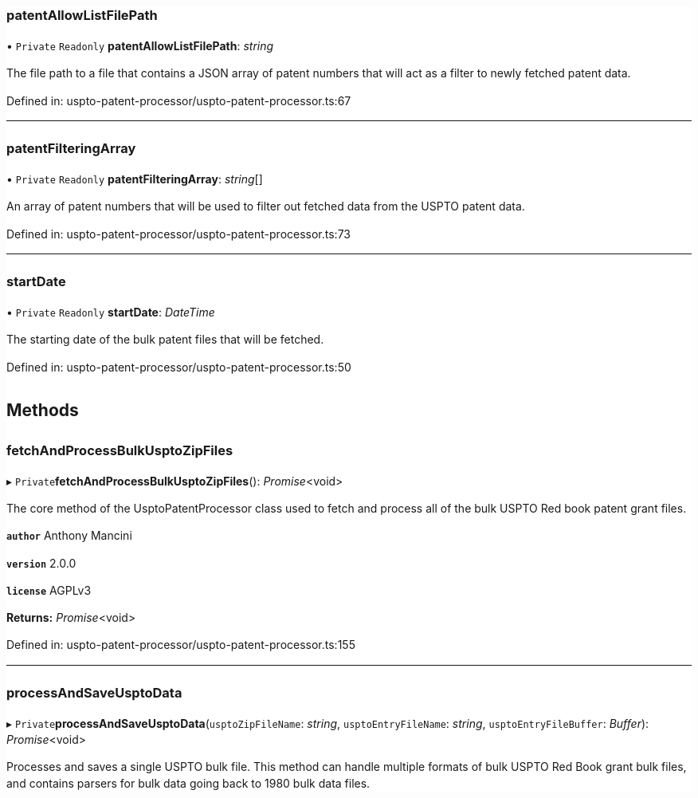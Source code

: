### patentAllowListFilePath

• `Private` `Readonly` **patentAllowListFilePath**: *string*

The file path to a file that contains a JSON array of patent numbers
that will act as a filter to newly fetched patent data.

Defined in: uspto-patent-processor/uspto-patent-processor.ts:67

___

### patentFilteringArray

• `Private` `Readonly` **patentFilteringArray**: *string*[]

An array of patent numbers that will be used to filter out fetched data
from the USPTO patent data.

Defined in: uspto-patent-processor/uspto-patent-processor.ts:73

___

### startDate

• `Private` `Readonly` **startDate**: *DateTime*

The starting date of the bulk patent files that will be fetched.

Defined in: uspto-patent-processor/uspto-patent-processor.ts:50

## Methods

### fetchAndProcessBulkUsptoZipFiles

▸ `Private`**fetchAndProcessBulkUsptoZipFiles**(): *Promise*<void\>

The core method of the UsptoPatentProcessor class used to fetch and
process all of the bulk USPTO Red book patent grant files.

**`author`** Anthony Mancini

**`version`** 2.0.0

**`license`** AGPLv3

**Returns:** *Promise*<void\>

Defined in: uspto-patent-processor/uspto-patent-processor.ts:155

___

### processAndSaveUsptoData

▸ `Private`**processAndSaveUsptoData**(`usptoZipFileName`: *string*, `usptoEntryFileName`: *string*, `usptoEntryFileBuffer`: *Buffer*): *Promise*<void\>

Processes and saves a single USPTO bulk file. This method can handle
multiple formats of bulk USPTO Red Book grant bulk files, and contains
parsers for bulk data going back to 1980 bulk data files.
